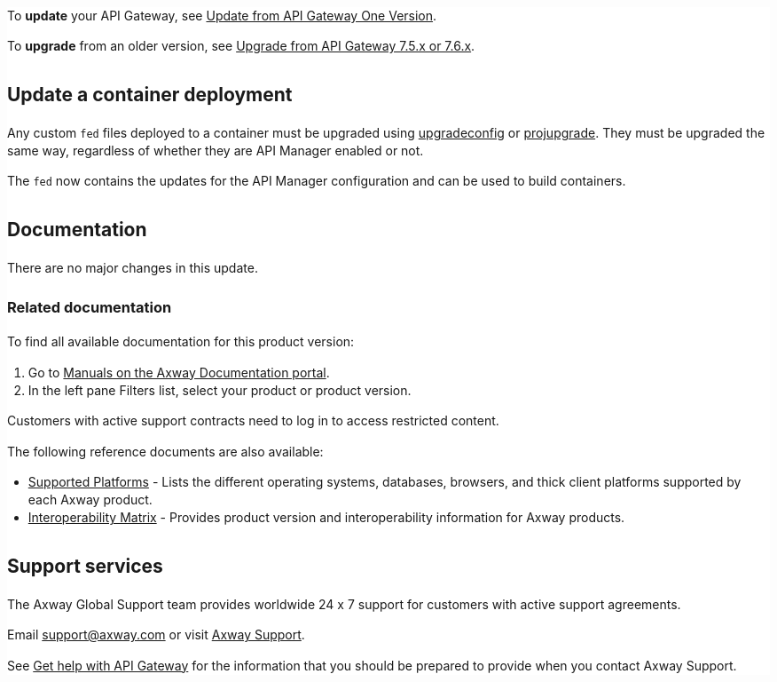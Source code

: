 To **update** your API Gateway, see [Update from API Gateway One Version](/docs/apim_installation/apigw_upgrade/upgrade_steps_oneversion/).

To **upgrade** from an older version, see [Upgrade from API Gateway 7.5.x or 7.6.x](/docs/apim_installation/apigw_upgrade/upgrade_steps_extcass/).

## Update a container deployment

Any custom `fed` files deployed to a container must be upgraded using [upgradeconfig](/docs/apim_installation/apigw_upgrade/upgrade_analytics#upgradeconfig-options) or [projupgrade](/docs/apim_reference/devopstools_ref#projupgrade-command-options). They must be upgraded the same way, regardless of whether they are API Manager enabled or not.

The `fed` now contains the updates for the API Manager configuration and can be used to build containers.

## Documentation



There are no major changes in this update.

### Related documentation

To find all available documentation for this product version:

1. Go to [Manuals on the Axway Documentation portal](https://docs.axway.com/bundle).
2. In the left pane Filters list, select your product or product version.

Customers with active support contracts need to log in to access restricted content.

The following reference documents are also available:

* [Supported Platforms](https://docs.axway.com/bundle/Axway_Products_SupportedPlatforms_allOS_en) - Lists the different operating systems, databases, browsers, and thick client platforms supported by each Axway product.
* [Interoperability Matrix](https://docs.axway.com/bundle/Axway_Products_InteroperabilityMatrix_allOS_en) - Provides product version and interoperability information for Axway products.

## Support services

The Axway Global Support team provides worldwide 24 x 7 support for customers with active support agreements.

Email [support@axway.com](mailto:support@axway.com) or visit [Axway Support](https://support.axway.com/).

See [Get help with API Gateway](/docs/apim_administration/apigtw_admin/trblshoot_get_help/) for the information that you should be prepared to provide when you contact Axway Support.
